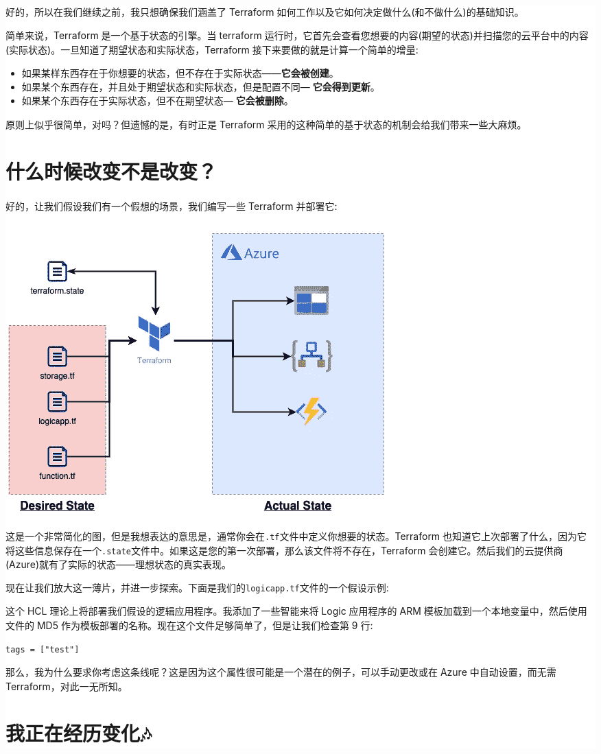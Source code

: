 好的，所以在我们继续之前，我只想确保我们涵盖了 Terraform 如何工作以及它如何决定做什么(和不做什么)的基础知识。

简单来说，Terraform 是一个基于状态的引擎。当 terraform 运行时，它首先会查看您想要的内容(期望的状态)并扫描您的云平台中的内容(实际状态)。一旦知道了期望状态和实际状态，Terraform 接下来要做的就是计算一个简单的增量:

*   如果某样东西存在于你想要的状态，但不存在于实际状态——**它会被创建**。
*   如果某个东西存在，并且处于期望状态和实际状态，但是配置不同— **它会得到更新**。
*   如果某个东西存在于实际状态，但不在期望状态— **它会被删除**。

原则上似乎很简单，对吗？但遗憾的是，有时正是 Terraform 采用的这种简单的基于状态的机制会给我们带来一些大麻烦。

# 什么时候改变不是改变？

好的，让我们假设我们有一个假想的场景，我们编写一些 Terraform 并部署它:

![](img/fa54c4329a9a3e5b61c8aef7c6dc9f0c.png)

这是一个非常简化的图，但是我想表达的意思是，通常你会在`.tf`文件中定义你想要的状态。Terraform 也知道它上次部署了什么，因为它将这些信息保存在一个`.state`文件中。如果这是您的第一次部署，那么该文件将不存在，Terraform 会创建它。然后我们的云提供商(Azure)就有了实际的状态——理想状态的真实表现。

现在让我们放大这一薄片，并进一步探索。下面是我们的`logicapp.tf`文件的一个假设示例:

这个 HCL 理论上将部署我们假设的逻辑应用程序。我添加了一些智能来将 Logic 应用程序的 ARM 模板加载到一个本地变量中，然后使用文件的 MD5 作为模板部署的名称。现在这个文件足够简单了，但是让我们检查第 9 行:

```
tags = ["test"]
```

那么，我为什么要求你考虑这条线呢？这是因为这个属性很可能是一个潜在的例子，可以手动更改或在 Azure 中自动设置，而无需 Terraform，对此一无所知。

# 我正在经历变化🎶
